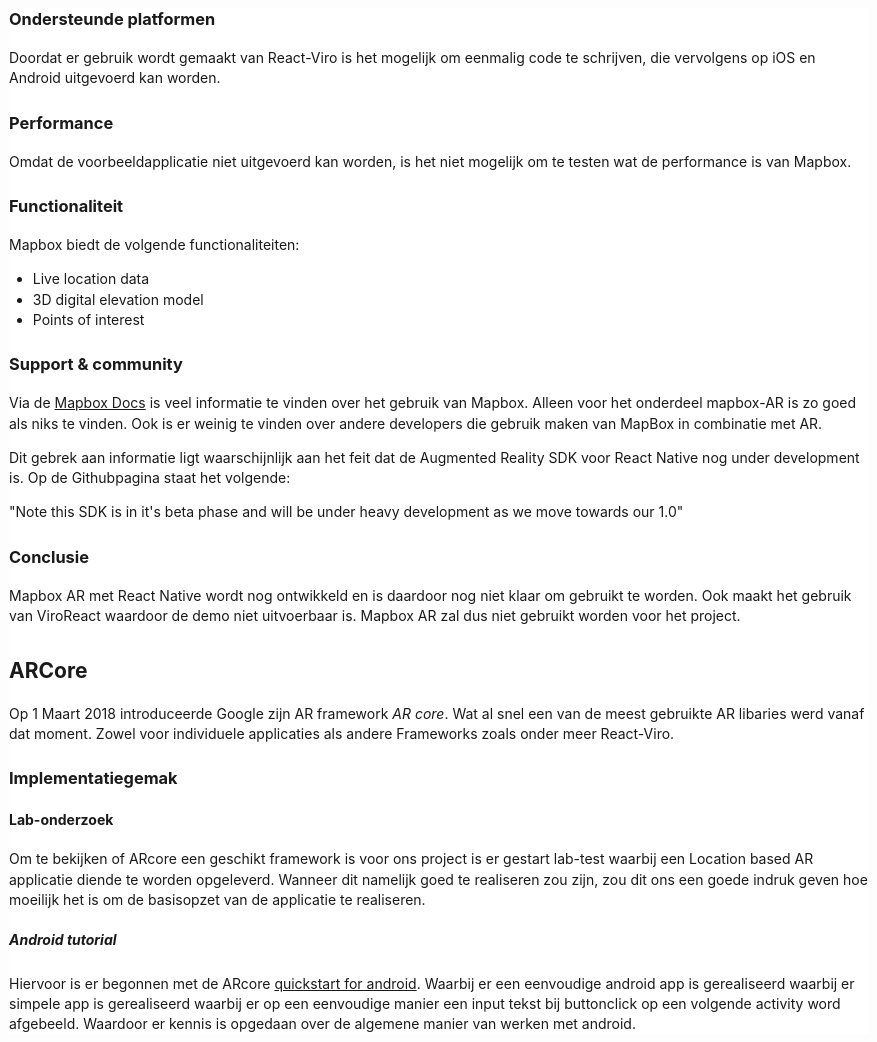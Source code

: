 ### **Ondersteunde platformen**
Doordat er gebruik wordt gemaakt van React-Viro is het mogelijk om eenmalig code te schrijven, die vervolgens op iOS en Android uitgevoerd kan worden.

### **Performance**
Omdat de voorbeeldapplicatie niet uitgevoerd kan worden, is het niet mogelijk om te testen wat de performance is van Mapbox.

### **Functionaliteit**
Mapbox biedt de volgende functionaliteiten:
- Live location data
- 3D digital elevation model
- Points of interest

### **Support & community**
Via de [Mapbox Docs](https://docs.mapbox.com/) is veel informatie te vinden over het gebruik van Mapbox. Alleen voor het onderdeel mapbox-AR is zo goed als niks te vinden. Ook is er weinig te vinden over andere developers die gebruik maken van MapBox in combinatie met AR. 

Dit gebrek aan informatie ligt waarschijnlijk aan het feit dat de Augmented Reality SDK voor React Native nog under development is. 
Op de Githubpagina staat het volgende:

"Note this SDK is in it's beta phase and will be under heavy development as we move towards our 1.0"

### **Conclusie**
Mapbox AR met React Native wordt nog ontwikkeld en is daardoor nog niet klaar om gebruikt te worden. Ook maakt het gebruik van ViroReact waardoor de demo niet uitvoerbaar is. Mapbox AR zal dus niet gebruikt worden voor het project. 

## ARCore
Op 1 Maart 2018 introduceerde Google zijn AR framework *AR core*. Wat al snel een van de meest gebruikte AR libaries werd vanaf dat moment. Zowel voor individuele applicaties als andere Frameworks zoals onder meer React-Viro.

### **Implementatiegemak**
#### Lab-onderzoek
Om te bekijken of ARcore een geschikt framework is voor ons project is er gestart lab-test waarbij een Location based AR applicatie diende te worden opgeleverd. Wanneer dit namelijk goed te realiseren zou zijn, zou dit ons een goede indruk geven hoe moeilijk het is om de basisopzet van de applicatie te realiseren.

##### Android tutorial

Hiervoor is er begonnen met de ARcore [quickstart for android](https://developers.google.com/ar/develop/java/quickstart). Waarbij er een eenvoudige android app is gerealiseerd waarbij er simpele app is gerealiseerd waarbij er op een eenvoudige manier een input tekst bij buttonclick op een volgende activity word afgebeeld. 
Waardoor er kennis is opgedaan over de algemene manier van werken met android.
